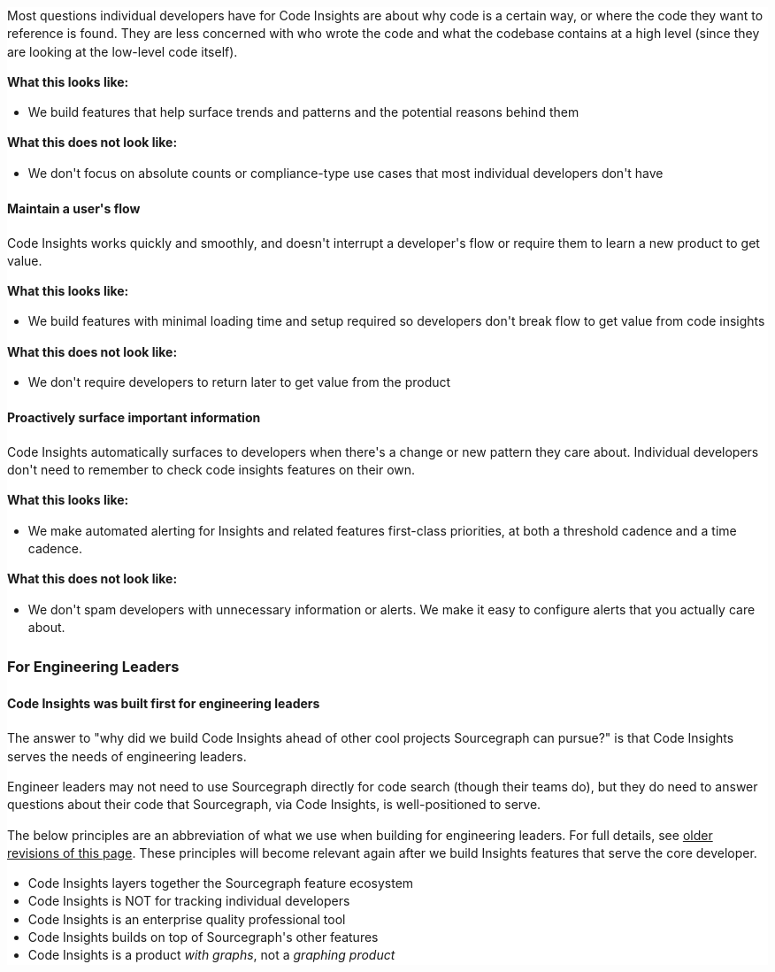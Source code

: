 Most questions individual developers have for Code Insights are about why code is a certain way, or where the code they want to reference is found. They are less concerned with who wrote the code and what the codebase contains at a high level (since they are looking at the low-level code itself).

**What this looks like:**

- We build features that help surface trends and patterns and the potential reasons behind them

**What this does not look like:**

- We don't focus on absolute counts or compliance-type use cases that most individual developers don't have

#### Maintain a user's flow

Code Insights works quickly and smoothly, and doesn't interrupt a developer's flow or require them to learn a new product to get value.

**What this looks like:**

- We build features with minimal loading time and setup required so developers don't break flow to get value from code insights

**What this does not look like:**

- We don't require developers to return later to get value from the product

#### Proactively surface important information

Code Insights automatically surfaces to developers when there's a change or new pattern they care about. Individual developers don't need to remember to check code insights features on their own.

**What this looks like:**

- We make automated alerting for Insights and related features first-class priorities, at both a threshold cadence and a time cadence.

**What this does not look like:**

- We don't spam developers with unnecessary information or alerts. We make it easy to configure alerts that you actually care about.

### For Engineering Leaders

#### Code Insights was built first for engineering leaders

The answer to "why did we build Code Insights ahead of other cool projects Sourcegraph can pursue?" is that Code Insights serves the needs of engineering leaders.

Engineer leaders may not need to use Sourcegraph directly for code search (though their teams do), but they do need to answer questions about their code that Sourcegraph, via Code Insights, is well-positioned to serve.

The below principles are an abbreviation of what we use when building for engineering leaders. For full details, see [older revisions of this page](https://sourcegraph.com/github.com/sourcegraph/handbook/-/commit/c45cd7e2e8d54f2090f79417414dd0e131acc2b0?visible=2). These principles will become relevant again after we build Insights features that serve the core developer.

- Code Insights layers together the Sourcegraph feature ecosystem
- Code Insights is NOT for tracking individual developers
- Code Insights is an enterprise quality professional tool
- Code Insights builds on top of Sourcegraph's other features
- Code Insights is a product _with graphs_, not a _graphing product_
